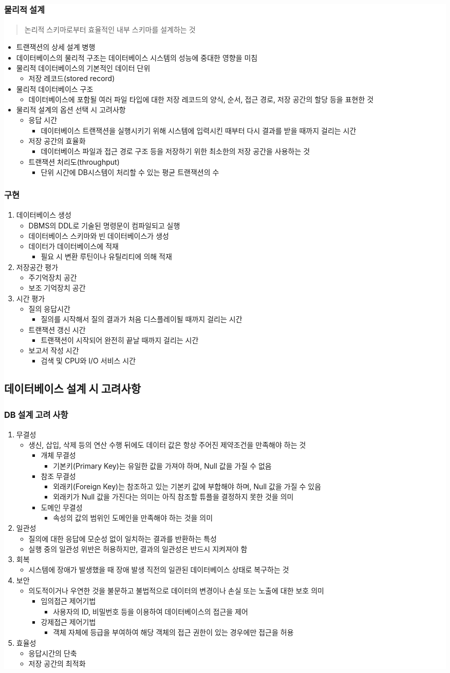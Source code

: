 ### 물리적 설계

> 논리적 스키마로부터 효율적인 내부 스키마를 설계하는 것

- 트랜잭션의 상세 설계 병행
- 데이터베이스의 물리적 구조는 데이터베이스 시스템의 성능에 중대한 영향을 미침
- 물리적 데이터베이스의 기본적인 데이터 단위
  - 저장 레코드(stored record)
- 물리적 데이터베이스 구조
  - 데이터베이스에 포함될 여러 파일 타입에 대한 저장 레코드의 양식, 순서, 접근 경로, 저장 공간의 할당 등을 표현한 것
- 물리적 설계의 옵션 선택 시 고려사항
  - 응답 시간
    - 데이터베이스 트랜잭션을 실행시키기 위해 시스템에 입력시킨 때부터 다시 결과를 받을 때까지 걸리는 시간
  - 저장 공간의 효율화
    - 데이터베이스 파일과 접근 경로 구조 등을 저장하기 위한 최소한의 저장 공간을 사용하는 것
  - 트랜잭션 처리도(throughput)
    - 단위 시간에 DB시스템이 처리할 수 있는 평균 트랜잭션의 수

### 구현

1. 데이터베이스 생성
   - DBMS의 DDL로 기술된 명령문이 컴파일되고 실행
   - 데이터베이스 스키마와 빈 데이터베이스가 생성
   - 데이터가 데이터베이스에 적재
     - 필요 시 변환 루틴이나 유틸리티에 의해 적재
2. 저장공간 평가
   - 주기억장치 공간
   - 보조 기억장치 공간
3. 시간 평가
   - 질의 응답시간
     - 질의를 시작해서 질의 결과가 처음 디스플레이될 때까지 걸리는 시간
   - 트랜잭션 갱신 시간
     - 트랜잭션이 시작되어 완전히 끝날 때까지 걸리는 시간
   - 보고서 작성 시간
     - 검색 및 CPU와 I/O 서비스 시간

## 데이터베이스 설계 시 고려사항

### DB 설계 고려 사항

1. 무결성
   - 생신, 삽입, 삭제 등의 연산 수행 뒤에도 데이터 값은 항상 주어진 제약조건을 만족해야 하는 것
     - 개체 무결성
       - 기본키(Primary Key)는 유일한 값을 가져야 하며, Null 값을 가질 수 없음
     - 참조 무결성
       - 외래키(Foreign Key)는 참조하고 있는 기본키 값에 부합해야 하며, Null 값을 가질 수 있음
       - 외래키가 Null 값을 가진다는 의미는 아직 참조할 튜플을 결정하지 못한 것을 의미
     - 도메인 무결성
       - 속성의 값의 범위인 도메인을 만족해야 하는 것을 의미
2. 일관성
   - 질의에 대한 응답에 모순성 없이 일치하는 결과를 반환하는 특성
   - 실행 중의 일관성 위반은 허용하지만, 결과의 일관성은 반드시 지켜져야 함
3. 회복
   - 시스템에 장애가 발생했을 때 장애 발생 직전의 일관된 데이터베이스 상태로 복구하는 것
4. 보안
   - 의도적이거나 우연한 것을 불문하고 불법적으로 데이터의 변경이나 손실 또는 노출에 대한 보호 의미
     - 임의접근 제어기법
       - 사용자의 ID, 비밀번호 등을 이용하여 데이터베이스의 접근을 제어
     - 강제접근 제어기법
       - 객체 자체에 등급을 부여하여 해당 객체의 접근 권한이 있는 경우에만 접근을 허용
5. 효율성
   - 응답시간의 단축
   - 저장 공간의 최적화